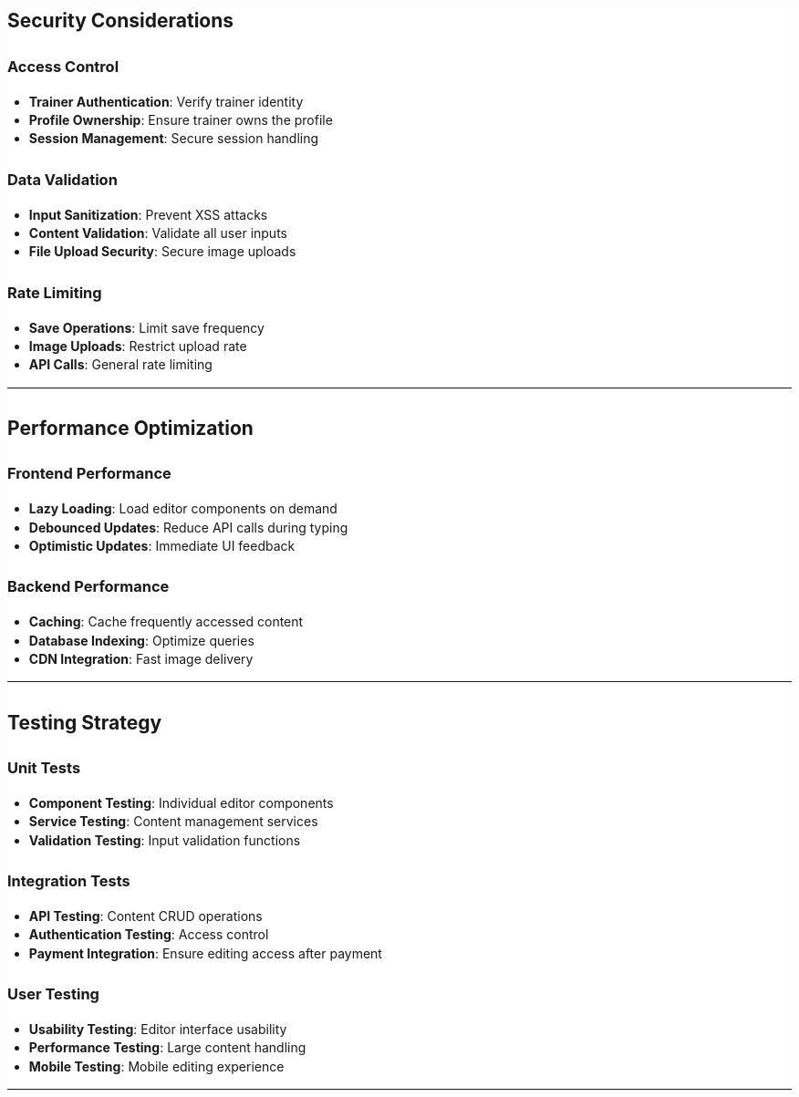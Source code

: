 
## Security Considerations

### Access Control
- **Trainer Authentication**: Verify trainer identity
- **Profile Ownership**: Ensure trainer owns the profile
- **Session Management**: Secure session handling

### Data Validation
- **Input Sanitization**: Prevent XSS attacks
- **Content Validation**: Validate all user inputs
- **File Upload Security**: Secure image uploads

### Rate Limiting
- **Save Operations**: Limit save frequency
- **Image Uploads**: Restrict upload rate
- **API Calls**: General rate limiting

---

## Performance Optimization

### Frontend Performance
- **Lazy Loading**: Load editor components on demand
- **Debounced Updates**: Reduce API calls during typing
- **Optimistic Updates**: Immediate UI feedback

### Backend Performance
- **Caching**: Cache frequently accessed content
- **Database Indexing**: Optimize queries
- **CDN Integration**: Fast image delivery

---

## Testing Strategy

### Unit Tests
- **Component Testing**: Individual editor components
- **Service Testing**: Content management services
- **Validation Testing**: Input validation functions

### Integration Tests
- **API Testing**: Content CRUD operations
- **Authentication Testing**: Access control
- **Payment Integration**: Ensure editing access after payment

### User Testing
- **Usability Testing**: Editor interface usability
- **Performance Testing**: Large content handling
- **Mobile Testing**: Mobile editing experience

---